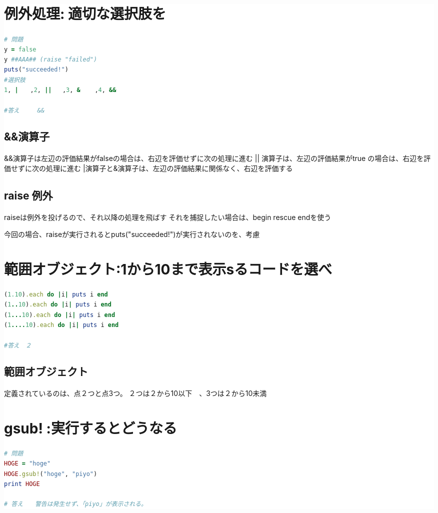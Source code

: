 # 例外処理: 適切な選択肢を
```rb
# 問題
y = false
y ##AAA## (raise "failed")
puts("succeeded!")
#選択肢
1, |　　,2, ||   ,3, &    ,4, &&

#答え　　　&&
```

## &&演算子
&&演算子は左辺の評価結果がfalseの場合は、右辺を評価せずに次の処理に進む
|| 演算子は、左辺の評価結果がtrue の場合は、右辺を評価せずに次の処理に進む
|演算子と&演算子は、左辺の評価結果に関係なく、右辺を評価する

## raise 例外
raiseは例外を投げるので、それ以降の処理を飛ばす
それを捕捉したい場合は、begin rescue endを使う

今回の場合、raiseが実行されるとputs("succeeded!")が実行されないのを、考慮

# 範囲オブジェクト:1から10まで表示sるコードを選べ
```rb
(1.10).each do |i| puts i end
(1..10).each do |i| puts i end
(1...10).each do |i| puts i end
(1....10).each do |i| puts i end

#答え　２
```

## 範囲オブジェクト
定義されているのは、点２つと点3つ。
２つは２から10以下　、3つは２から10未満

# gsub! :実行するとどうなる
```rb
# 問題
HOGE = "hoge"
HOGE.gsub!("hoge", "piyo")
print HOGE

# 答え　　警告は発生せず、「piyo」が表示される。
```
